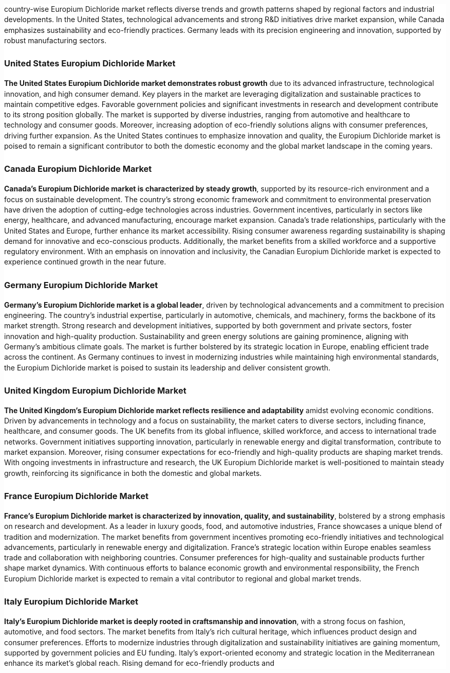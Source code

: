 country-wise Europium Dichloride market reflects diverse trends and growth patterns shaped by regional factors and industrial developments. In the United States, technological advancements and strong R&amp;D initiatives drive market expansion, while Canada emphasizes sustainability and eco-friendly practices. Germany leads with its precision engineering and innovation, supported by robust manufacturing sectors.</span></em></p></blockquote><h3><strong>United States Europium Dichloride Market</strong></h3><p><strong>The United States Europium Dichloride market demonstrates robust growth</strong> due to its advanced infrastructure, technological innovation, and high consumer demand. Key players in the market are leveraging digitalization and sustainable practices to maintain competitive edges. Favorable government policies and significant investments in research and development contribute to its strong position globally. The market is supported by diverse industries, ranging from automotive and healthcare to technology and consumer goods. Moreover, increasing adoption of eco-friendly solutions aligns with consumer preferences, driving further expansion. As the United States continues to emphasize innovation and quality, the Europium Dichloride market is poised to remain a significant contributor to both the domestic economy and the global market landscape in the coming years.</p><h3><strong>Canada Europium Dichloride Market</strong></h3><p><strong>Canada&rsquo;s Europium Dichloride market is characterized by steady growth</strong>, supported by its resource-rich environment and a focus on sustainable development. The country&rsquo;s strong economic framework and commitment to environmental preservation have driven the adoption of cutting-edge technologies across industries. Government incentives, particularly in sectors like energy, healthcare, and advanced manufacturing, encourage market expansion. Canada&rsquo;s trade relationships, particularly with the United States and Europe, further enhance its market accessibility. Rising consumer awareness regarding sustainability is shaping demand for innovative and eco-conscious products. Additionally, the market benefits from a skilled workforce and a supportive regulatory environment. With an emphasis on innovation and inclusivity, the Canadian Europium Dichloride market is expected to experience continued growth in the near future.</p><h3><strong>Germany Europium Dichloride Market</strong></h3><p><strong>Germany&rsquo;s Europium Dichloride market is a global leader</strong>, driven by technological advancements and a commitment to precision engineering. The country&rsquo;s industrial expertise, particularly in automotive, chemicals, and machinery, forms the backbone of its market strength. Strong research and development initiatives, supported by both government and private sectors, foster innovation and high-quality production. Sustainability and green energy solutions are gaining prominence, aligning with Germany&rsquo;s ambitious climate goals. The market is further bolstered by its strategic location in Europe, enabling efficient trade across the continent. As Germany continues to invest in modernizing industries while maintaining high environmental standards, the Europium Dichloride market is poised to sustain its leadership and deliver consistent growth.</p><h3><strong>United Kingdom Europium Dichloride Market</strong></h3><p><strong>The United Kingdom&rsquo;s Europium Dichloride market reflects resilience and adaptability</strong> amidst evolving economic conditions. Driven by advancements in technology and a focus on sustainability, the market caters to diverse sectors, including finance, healthcare, and consumer goods. The UK benefits from its global influence, skilled workforce, and access to international trade networks. Government initiatives supporting innovation, particularly in renewable energy and digital transformation, contribute to market expansion. Moreover, rising consumer expectations for eco-friendly and high-quality products are shaping market trends. With ongoing investments in infrastructure and research, the UK Europium Dichloride market is well-positioned to maintain steady growth, reinforcing its significance in both the domestic and global markets.</p><h3><strong>France Europium Dichloride Market</strong></h3><p><strong>France&rsquo;s Europium Dichloride market is characterized by innovation, quality, and sustainability</strong>, bolstered by a strong emphasis on research and development. As a leader in luxury goods, food, and automotive industries, France showcases a unique blend of tradition and modernization. The market benefits from government incentives promoting eco-friendly initiatives and technological advancements, particularly in renewable energy and digitalization. France&rsquo;s strategic location within Europe enables seamless trade and collaboration with neighboring countries. Consumer preferences for high-quality and sustainable products further shape market dynamics. With continuous efforts to balance economic growth and environmental responsibility, the French Europium Dichloride market is expected to remain a vital contributor to regional and global market trends.</p><h3><strong>Italy Europium Dichloride Market</strong></h3><p><strong>Italy&rsquo;s Europium Dichloride market is deeply rooted in craftsmanship and innovation</strong>, with a strong focus on fashion, automotive, and food sectors. The market benefits from Italy&rsquo;s rich cultural heritage, which influences product design and consumer preferences. Efforts to modernize industries through digitalization and sustainability initiatives are gaining momentum, supported by government policies and EU funding. Italy&rsquo;s export-oriented economy and strategic location in the Mediterranean enhance its market&rsquo;s global reach. Rising demand for eco-friendly products and